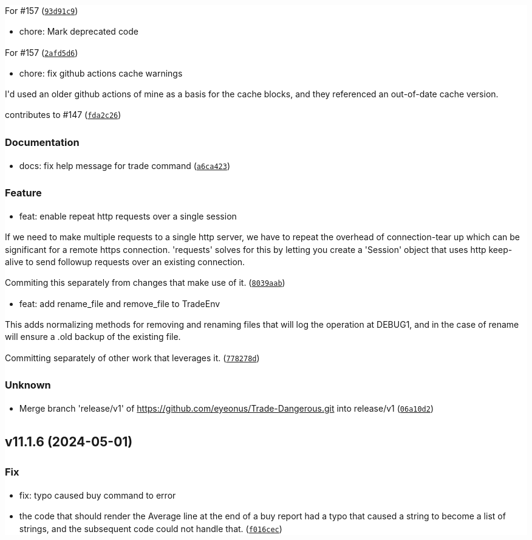 For #157 ([`93d91c9`](https://github.com/eyeonus/Trade-Dangerous/commit/93d91c9ab48e1268e0a0448efd52d85f0532a072))

* chore: Mark deprecated code

For #157 ([`2afd5d6`](https://github.com/eyeonus/Trade-Dangerous/commit/2afd5d67fbf299f7121c01b43f72f315584fc875))

* chore: fix github actions cache warnings

I&#39;d used an older github actions of mine as a basis for the cache blocks, and they referenced an out-of-date cache version.

contributes to #147 ([`fda2c26`](https://github.com/eyeonus/Trade-Dangerous/commit/fda2c26ca259cc7fc885ce7f5707ebb516ea6830))

### Documentation

* docs: fix help message for trade command ([`a6ca423`](https://github.com/eyeonus/Trade-Dangerous/commit/a6ca4231049cd1b028daae27081fe9e2baf484f6))

### Feature

* feat: enable repeat http requests over a single session

If we need to make multiple requests to a single http server, we have to repeat the overhead of connection-tear up which
can be significant for a remote https connection. &#39;requests&#39; solves for this by letting you create a &#39;Session&#39; object
that uses http keep-alive to send followup requests over an existing connection.

Commiting this separately from changes that make use of it. ([`8039aab`](https://github.com/eyeonus/Trade-Dangerous/commit/8039aab384285793d246040d06276117b1e08cf9))

* feat: add rename_file and remove_file to TradeEnv

This adds normalizing methods for removing and renaming files that will log the operation at DEBUG1,
and in the case of rename will ensure a .old backup of the existing file.

Committing separately of other work that leverages it. ([`778278d`](https://github.com/eyeonus/Trade-Dangerous/commit/778278db89964f38c92740b6be9868b361406be5))

### Unknown

* Merge branch &#39;release/v1&#39; of https://github.com/eyeonus/Trade-Dangerous.git into release/v1 ([`06a10d2`](https://github.com/eyeonus/Trade-Dangerous/commit/06a10d23510a3743d6aa4104ee288fe7623cf879))


## v11.1.6 (2024-05-01)

### Fix

* fix: typo caused buy command to error

- the code that should render the Average line at the end of
a buy report had a typo that caused a string to become a list of
strings, and the subsequent code could not handle that. ([`f016cec`](https://github.com/eyeonus/Trade-Dangerous/commit/f016cec41f5ced2b18bd682b1e2fee0d00457d8a))
